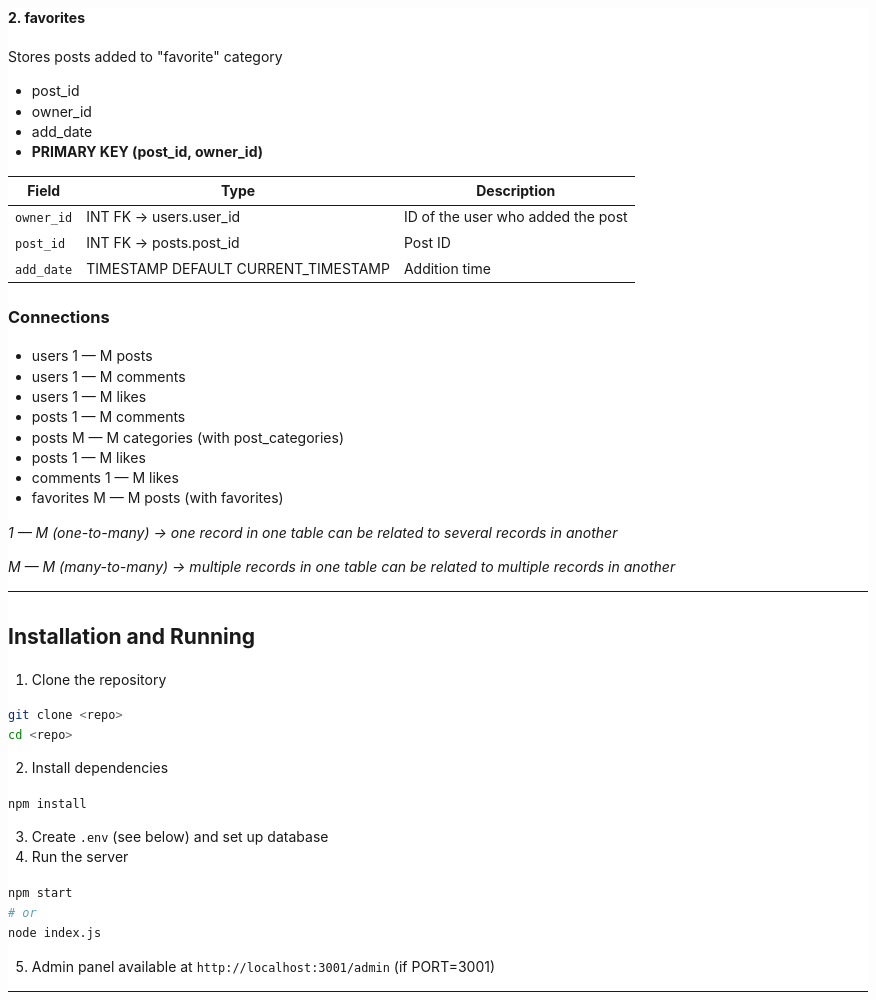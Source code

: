 #### 2. favorites

Stores posts added to "favorite" category 

- post_id
- owner_id
- add_date
- **PRIMARY KEY (post_id, owner_id)**

| Field          | Type                                 | Description                       |
|----------------|--------------------------------------|-----------------------------------|
| `owner_id`     | INT FK → users.user_id               | ID of the user who added the post |
| `post_id`      | INT FK → posts.post_id               | Post ID                           |
| `add_date`     | TIMESTAMP DEFAULT CURRENT_TIMESTAMP  | Addition time                     |


### Connections

- users 1 — M posts
- users 1 — M comments
- users 1 — M likes
- posts 1 — M comments
- posts M — M categories (with post_categories)
- posts 1 — M likes
- comments 1 — M likes
- favorites M — M posts (with favorites)

*1 — M (one-to-many)   → one record in one table can be related to several records in another*  

*M — M (many-to-many)  → multiple records in one table can be related to multiple records in another*

---

## Installation and Running

1. Clone the repository
```bash
git clone <repo>
cd <repo>
```
2. Install dependencies
```bash
npm install
```
3. Create `.env` (see below) and set up database
4. Run the server
```bash
npm start
# or
node index.js
```
5. Admin panel available at `http://localhost:3001/admin` (if PORT=3001)

---